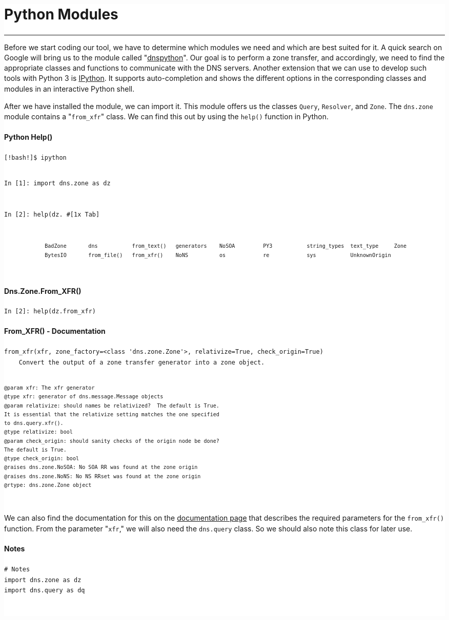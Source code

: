 
<h1>Python Modules</h1>
<hr/>
<p>Before we start coding our tool, we have to determine which modules we need and which are best suited for it. A quick search on Google will bring us to the module called "<a href="https://dnspython.readthedocs.io/en/latest/">dnspython</a>". Our goal is to perform a zone transfer, and accordingly, we need to find the appropriate classes and functions to communicate with the DNS servers. Another extension that we can use to develop such tools with Python 3 is <a href="https://ipython.org/install.html">IPython</a>. It supports auto-completion and shows the different options in the corresponding classes and modules in an interactive Python shell.</p>
<p>After we have installed the module, we can import it. This module offers us the classes <code>Query</code>, <code>Resolver</code>, and <code>Zone</code>. The <code>dns.zone</code> module contains a "<code>from_xfr</code>" class. We can find this out by using the <code>help()</code> function in Python.</p>
<h4>Python Help()</h4>
<pre><code class="language-shell-session">[!bash!]$ ipython

In [1]: import dns.zone as dz

In [2]: help(dz.  #[1x Tab]

                 BadZone       dns           from_text()   generators    NoSOA         PY3           string_types  text_type     Zone
                 BytesIO       from_file()   from_xfr()    NoNS          os            re            sys           UnknownOrigin
</code></pre>
<h4>Dns.Zone.From_XFR()</h4>
<pre><code class="language-shell-session">In [2]: help(dz.from_xfr) 
</code></pre>
<h4>From_XFR() - Documentation</h4>
<pre><code class="language-shell-session">from_xfr(xfr, zone_factory=&lt;class 'dns.zone.Zone'&gt;, relativize=True, check_origin=True)
    Convert the output of a zone transfer generator into a zone object.

    @param xfr: The xfr generator
    @type xfr: generator of dns.message.Message objects
    @param relativize: should names be relativized?  The default is True.
    It is essential that the relativize setting matches the one specified
    to dns.query.xfr().
    @type relativize: bool
    @param check_origin: should sanity checks of the origin node be done?
    The default is True.
    @type check_origin: bool
    @raises dns.zone.NoSOA: No SOA RR was found at the zone origin
    @raises dns.zone.NoNS: No NS RRset was found at the zone origin
    @rtype: dns.zone.Zone object
</code></pre>
<p>We can also find the documentation for this on the <a href="https://dnspython.readthedocs.io/en/latest/zone-make.html">documentation page</a> that describes the required parameters for the <code>from_xfr()</code> function. From the parameter "<code>xfr</code>," we will also need the <code>dns.query</code> class. So we should also note this class for later use.</p>
<h4>Notes</h4>
<pre><code class="language-python"># Notes
import dns.zone as dz
import dns.query as dq
